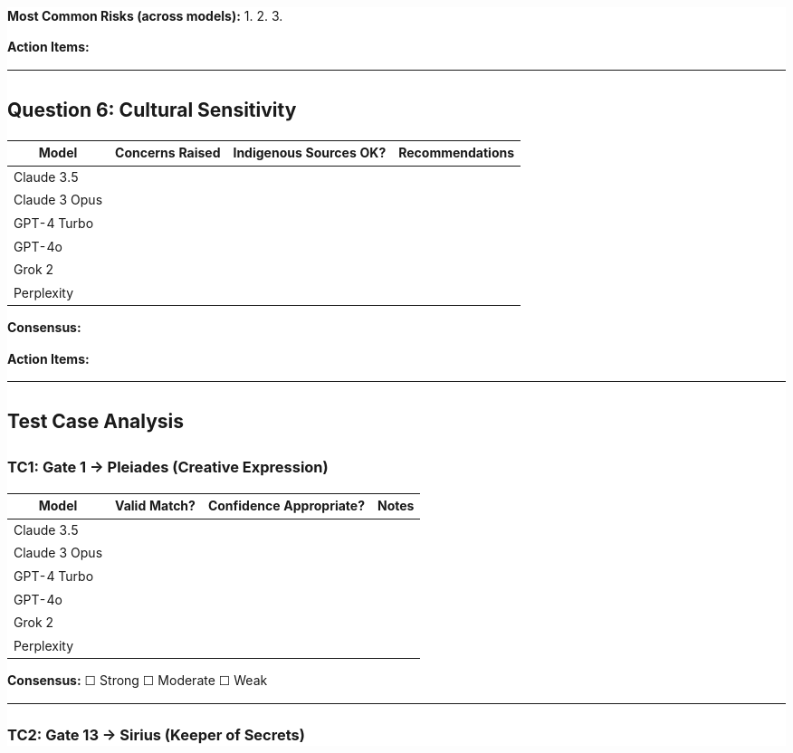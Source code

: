 **Most Common Risks (across models):**
1. 
2. 
3. 

**Action Items:**

---

## Question 6: Cultural Sensitivity

| Model | Concerns Raised | Indigenous Sources OK? | Recommendations |
|-------|-----------------|------------------------|-----------------|
| Claude 3.5 | | | |
| Claude 3 Opus | | | |
| GPT-4 Turbo | | | |
| GPT-4o | | | |
| Grok 2 | | | |
| Perplexity | | | |

**Consensus:**

**Action Items:**

---

## Test Case Analysis

### TC1: Gate 1 → Pleiades (Creative Expression)

| Model | Valid Match? | Confidence Appropriate? | Notes |
|-------|--------------|-------------------------|-------|
| Claude 3.5 | | | |
| Claude 3 Opus | | | |
| GPT-4 Turbo | | | |
| GPT-4o | | | |
| Grok 2 | | | |
| Perplexity | | | |

**Consensus:** ☐ Strong ☐ Moderate ☐ Weak

---

### TC2: Gate 13 → Sirius (Keeper of Secrets)
